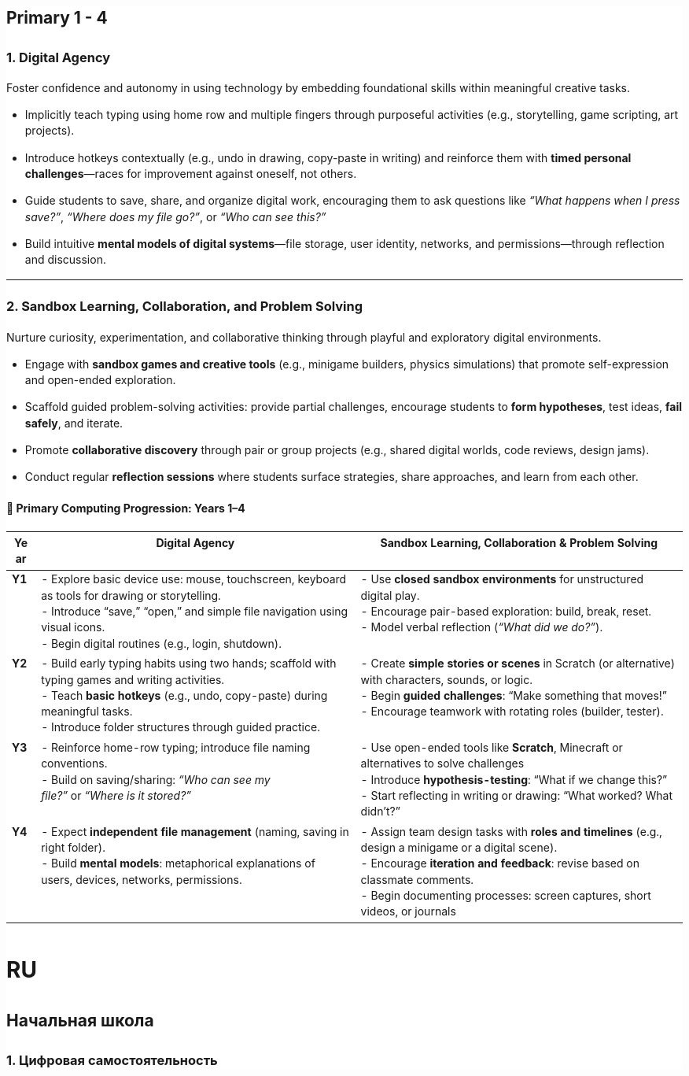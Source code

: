 ## Primary 1 - 4

### **1. Digital Agency**

Foster confidence and autonomy in using technology by embedding foundational skills within meaningful creative tasks.

- Implicitly teach typing using home row and multiple fingers through purposeful activities (e.g., storytelling, game scripting, art projects).
    
- Introduce hotkeys contextually (e.g., undo in drawing, copy-paste in writing) and reinforce them with **timed personal challenges**—races for improvement against oneself, not others.
    
- Guide students to save, share, and organize digital work, encouraging them to ask questions like _“What happens when I press save?”_, _“Where does my file go?”_, or _“Who can see this?”_
    
- Build intuitive **mental models of digital systems**—file storage, user identity, networks, and permissions—through reflection and discussion.

---
### **2. Sandbox Learning, Collaboration, and Problem Solving**

Nurture curiosity, experimentation, and collaborative thinking through playful and exploratory digital environments.

- Engage with **sandbox games and creative tools** (e.g., minigame builders, physics simulations) that promote self-expression and open-ended exploration.
    
- Scaffold guided problem-solving activities: provide partial challenges, encourage students to **form hypotheses**, test ideas, **fail safely**, and iterate.
    
- Promote **collaborative discovery** through pair or group projects (e.g., shared digital worlds, code reviews, design jams).
    
- Conduct regular **reflection sessions** where students surface strategies, share approaches, and learn from each other.

#### 🧒 Primary Computing Progression: Years 1–4

| Year   | Digital Agency                                                                                                                                                                                                                                 | Sandbox Learning, Collaboration & Problem Solving                                                                                                                                                                                                                       |
| ------ | ---------------------------------------------------------------------------------------------------------------------------------------------------------------------------------------------------------------------------------------------- | ----------------------------------------------------------------------------------------------------------------------------------------------------------------------------------------------------------------------------------------------------------------------- |
| **Y1** | - Explore basic device use: mouse, touchscreen, keyboard as tools for drawing or storytelling.   <br>- Introduce “save,” “open,” and simple file navigation using visual icons.   <br>- Begin digital routines (e.g., login, shutdown).        | - Use **closed sandbox environments** for unstructured digital play.   <br>- Encourage pair-based exploration: build, break, reset.   <br>- Model verbal reflection (_“What did we do?”_).                                                                              |
| **Y2** | - Build early typing habits using two hands; scaffold with typing games and writing activities.   <br>- Teach **basic hotkeys** (e.g., undo, copy-paste) during meaningful tasks.   <br>- Introduce folder structures through guided practice. | - Create **simple stories or scenes** in Scratch (or alternative) with characters, sounds, or logic.   <br>- Begin **guided challenges**: “Make something that moves!”   <br>- Encourage teamwork with rotating roles (builder, tester).                                |
| **Y3** | - Reinforce home-row typing; introduce file naming conventions.   <br>- Build on saving/sharing: _“Who can see my file?”_ or _“Where is it stored?”_  <br>                                                                                     | - Use open-ended tools like **Scratch**, Minecraft or alternatives to solve challenges<br>- Introduce **hypothesis-testing**: “What if we change this?”   <br>- Start reflecting in writing or drawing: “What worked? What didn’t?”                                     |
| **Y4** | - Expect **independent file management** (naming, saving in right folder).    <br>- Build **mental models**: metaphorical explanations of users, devices, networks, permissions.                                                               | - Assign team design tasks with **roles and timelines** (e.g., design a minigame or a digital scene).   <br>- Encourage **iteration and feedback**: revise based on classmate comments.   <br>- Begin documenting processes: screen captures, short videos, or journals |

# RU

## Начальная школа
### **1. Цифровая самостоятельность**
